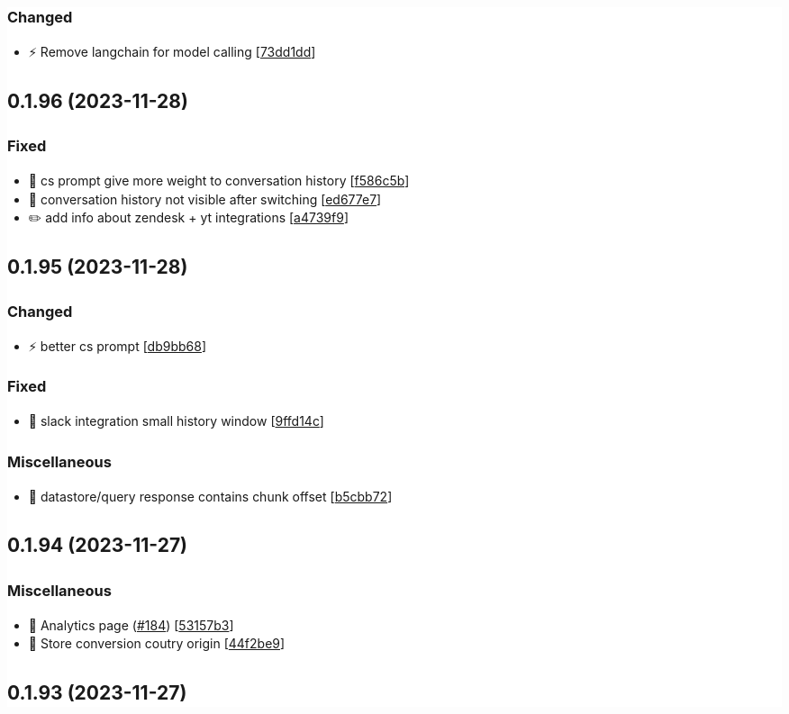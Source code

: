 ### Changed

- ⚡ Remove langchain for model calling [[73dd1dd](https://github.com/gmpetrov/databerry/commit/73dd1dd8ded61e351fed0a9d385483cafedee37d)]


<a name="0.1.96"></a>
## 0.1.96 (2023-11-28)

### Fixed

- 🐛 cs prompt give more weight to conversation history [[f586c5b](https://github.com/gmpetrov/databerry/commit/f586c5b5d7149d8d00a74e5bde34e1f3b0c41ab4)]
- 🐛 conversation history not visible after switching [[ed677e7](https://github.com/gmpetrov/databerry/commit/ed677e77d8badf04a739a7e19d545576e8439506)]
- ✏️ add info about zendesk + yt integrations [[a4739f9](https://github.com/gmpetrov/databerry/commit/a4739f968956768b44556162eafa944e6ed84b59)]


<a name="0.1.95"></a>
## 0.1.95 (2023-11-28)

### Changed

- ⚡ better cs prompt [[db9bb68](https://github.com/gmpetrov/databerry/commit/db9bb6861f59d3c2bdf2fb923900b0a058005726)]

### Fixed

- 🐛 slack integration small history window [[9ffd14c](https://github.com/gmpetrov/databerry/commit/9ffd14cce8ea8de3d72020171727264b52e6c090)]

### Miscellaneous

- 🎸 datastore/query response contains chunk offset [[b5cbb72](https://github.com/gmpetrov/databerry/commit/b5cbb72c03220d6877b518bff09e7add3bb0a506)]


<a name="0.1.94"></a>
## 0.1.94 (2023-11-27)

### Miscellaneous

- 🎸 Analytics page ([#184](https://github.com/gmpetrov/databerry/issues/184)) [[53157b3](https://github.com/gmpetrov/databerry/commit/53157b34d4aa253cdb627f93f8c887c31d684379)]
- 🎸 Store conversion coutry origin [[44f2be9](https://github.com/gmpetrov/databerry/commit/44f2be9c99ff675ea758fb9455e53b0d71533c82)]


<a name="0.1.93"></a>
## 0.1.93 (2023-11-27)
